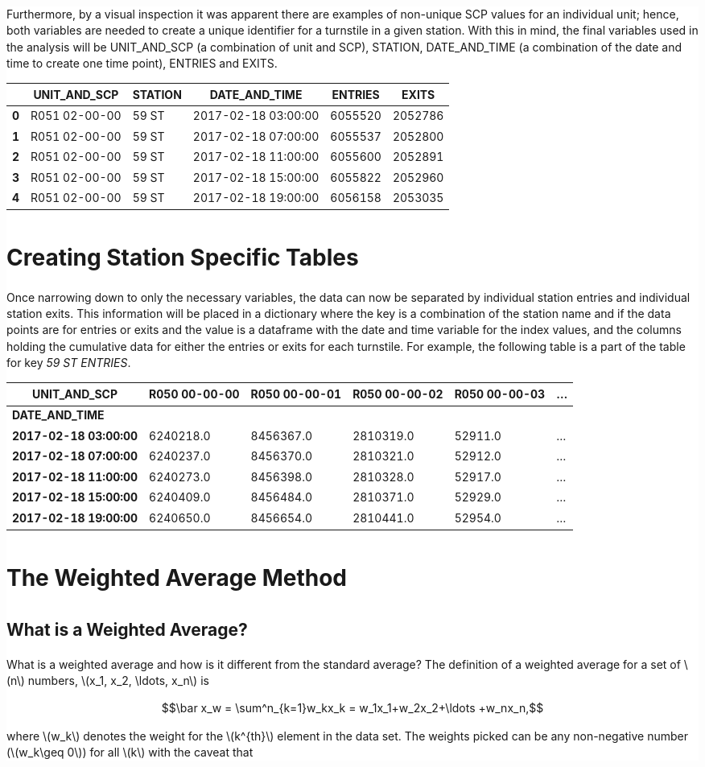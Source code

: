 Furthermore, by a visual inspection it was apparent there are examples of non-unique SCP values for an individual unit; hence, both variables are needed to create a unique identifier for a turnstile in a given station.  With this in mind, the final variables used in the analysis will be UNIT_AND_SCP (a combination of unit and SCP), STATION, DATE_AND_TIME (a combination of the date and time to create one time point), ENTRIES and EXITS.

|       | **UNIT_AND_SCP** | **STATION** | **DATE_AND_TIME**   | **ENTRIES** | **EXITS** |
| ----- | ---------------- | ----------- | ------------------- | ----------- | --------- |
| **0** | R051 02-00-00    | 59 ST       | 2017-02-18 03:00:00 | 6055520     | 2052786   |
| **1** | R051 02-00-00    | 59 ST       | 2017-02-18 07:00:00 | 6055537     | 2052800   |
| **2** | R051 02-00-00    | 59 ST       | 2017-02-18 11:00:00 | 6055600     | 2052891   |
| **3** | R051 02-00-00    | 59 ST       | 2017-02-18 15:00:00 | 6055822     | 2052960   |
| **4** | R051 02-00-00    | 59 ST       | 2017-02-18 19:00:00 | 6056158     | 2053035   |

# Creating Station Specific Tables

Once narrowing down to only the necessary variables, the data can now be separated by individual station entries and individual station exits. This information will be placed in a dictionary where the key is a combination of the station name and if the data points are for entries or exits and the value is a dataframe with the date and time variable for the index values, and the columns holding the cumulative data for either the entries or exits for each turnstile. For example, the following table is a part of the table for key *59 ST ENTRIES*.

| **UNIT_AND_SCP**        | **R050 00-00-00** | **R050 00-00-01** | **R050 00-00-02** | **R050 00-00-03** | **…** |
| ----------------------- | ----------------- | ----------------- | ----------------- | ----------------- | ----- |
| **DATE_AND_TIME**       |                   |                   |                   |                   |       |
| **2017-02-18 03:00:00** | 6240218.0         | 8456367.0         | 2810319.0         | 52911.0           | …     |
| **2017-02-18 07:00:00** | 6240237.0         | 8456370.0         | 2810321.0         | 52912.0           | …     |
| **2017-02-18 11:00:00** | 6240273.0         | 8456398.0         | 2810328.0         | 52917.0           | …     |
| **2017-02-18 15:00:00** | 6240409.0         | 8456484.0         | 2810371.0         | 52929.0           | …     |
| **2017-02-18 19:00:00** | 6240650.0         | 8456654.0         | 2810441.0         | 52954.0           | …     |

# The Weighted Average Method

## What is a Weighted Average?

What is a weighted average and how is it different from the standard average? The definition of a weighted average for a set of \\(n\\) numbers, \\(x_1, x_2, \ldots, x_n\\) is 

$$\bar x_w = \sum^n_{k=1}w_kx_k = w_1x_1+w_2x_2+\ldots +w_nx_n,$$ 

where \\(w_k\\) denotes the weight for the \\(k^{th}\\) element in the data set.  The weights picked can be any non-negative number (\\(w_k\geq 0\\)) for all \\(k\\) with the caveat that
